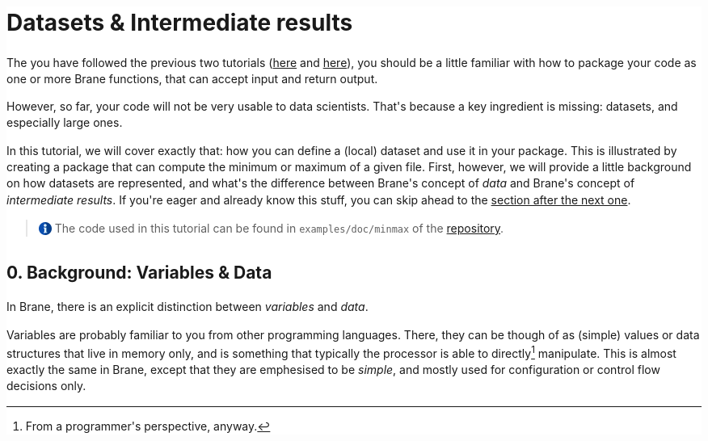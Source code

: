 # Datasets & Intermediate results
The you have followed the previous two tutorials ([here](./hello-world.md) and [here](./base64.md)), you should be a little familiar with how to package your code as one or more Brane functions, that can accept input and return output.

However, so far, your code will not be very usable to data scientists. That's because a key ingredient is missing: datasets, and especially large ones.

In this tutorial, we will cover exactly that: how you can define a (local) dataset and use it in your package. This is illustrated by creating a package that can compute the minimum or maximum of a given file. First, however, we will provide a little background on how datasets are represented, and what's the difference between Brane's concept of _data_ and Brane's concept of _intermediate results_. If you're eager and already know this stuff, you can skip ahead to the [section after the next one](#1-writing-code).

> <img src="../assets/img/info.png" alt="info" width="16" style="margin-top: 3px; margin-bottom: -3px"/> The code used in this tutorial can be found in `examples/doc/minmax` of the [repository](https://github.com/epi-project/brane).


## 0. Background: Variables & Data
In Brane, there is an explicit distinction between _variables_ and _data_.

Variables are probably familiar to you from other programming languages. There, they can be though of as (simple) values or data structures that live in memory only, and is something that typically the processor is able to directly[^note1] manipulate. This is almost exactly the same in Brane, except that they are emphesised to be _simple_, and mostly used for configuration or control flow decisions only.


[^note1]: From a programmer's perspective, anyway.